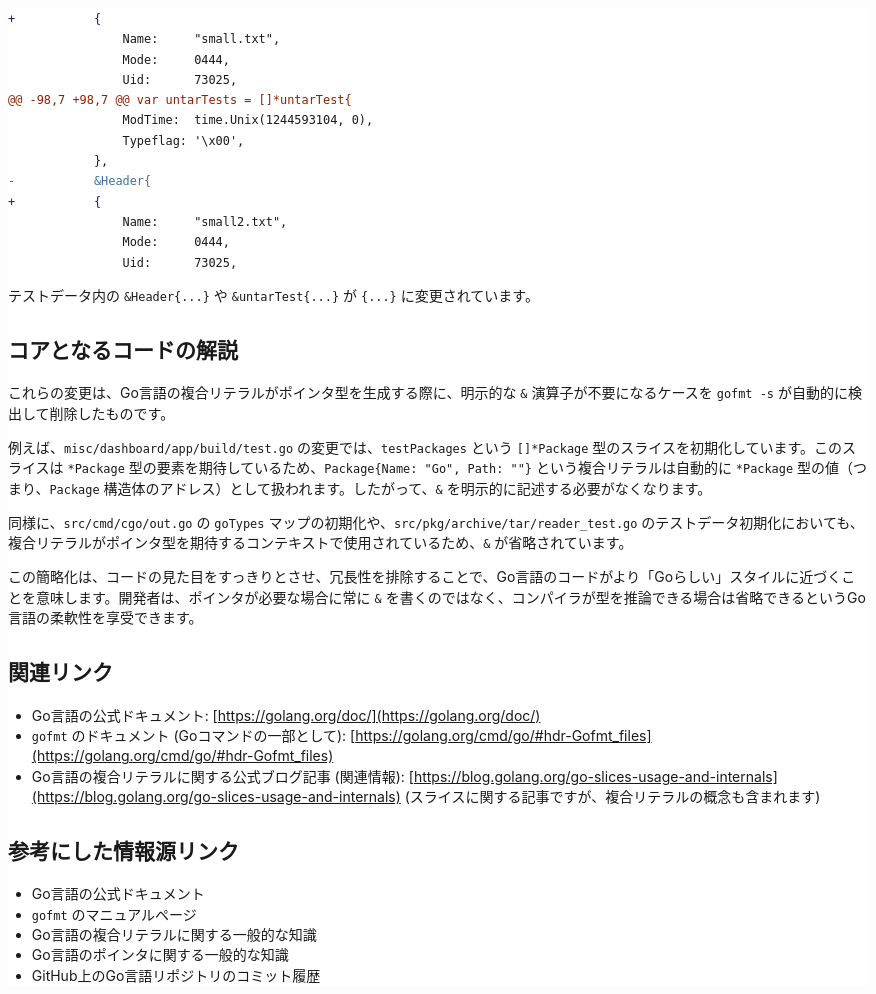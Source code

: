 ```diff
+			{
 				Name:     "small.txt",
 				Mode:     0444,
 				Uid:      73025,
@@ -98,7 +98,7 @@ var untarTests = []*untarTest{
 				ModTime:  time.Unix(1244593104, 0),
 				Typeflag: '\x00',
 			},
-			&Header{
+			{
 				Name:     "small2.txt",
 				Mode:     0444,
 				Uid:      73025,
```
テストデータ内の `&Header{...}` や `&untarTest{...}` が `{...}` に変更されています。

## コアとなるコードの解説

これらの変更は、Go言語の複合リテラルがポインタ型を生成する際に、明示的な `&` 演算子が不要になるケースを `gofmt -s` が自動的に検出して削除したものです。

例えば、`misc/dashboard/app/build/test.go` の変更では、`testPackages` という `[]*Package` 型のスライスを初期化しています。このスライスは `*Package` 型の要素を期待しているため、`Package{Name: "Go", Path: ""}` という複合リテラルは自動的に `*Package` 型の値（つまり、`Package` 構造体のアドレス）として扱われます。したがって、`&` を明示的に記述する必要がなくなります。

同様に、`src/cmd/cgo/out.go` の `goTypes` マップの初期化や、`src/pkg/archive/tar/reader_test.go` のテストデータ初期化においても、複合リテラルがポインタ型を期待するコンテキストで使用されているため、`&` が省略されています。

この簡略化は、コードの見た目をすっきりとさせ、冗長性を排除することで、Go言語のコードがより「Goらしい」スタイルに近づくことを意味します。開発者は、ポインタが必要な場合に常に `&` を書くのではなく、コンパイラが型を推論できる場合は省略できるというGo言語の柔軟性を享受できます。

## 関連リンク

*   Go言語の公式ドキュメント: [https://golang.org/doc/](https://golang.org/doc/)
*   `gofmt` のドキュメント (Goコマンドの一部として): [https://golang.org/cmd/go/#hdr-Gofmt_files](https://golang.org/cmd/go/#hdr-Gofmt_files)
*   Go言語の複合リテラルに関する公式ブログ記事 (関連情報): [https://blog.golang.org/go-slices-usage-and-internals](https://blog.golang.org/go-slices-usage-and-internals) (スライスに関する記事ですが、複合リテラルの概念も含まれます)

## 参考にした情報源リンク

*   Go言語の公式ドキュメント
*   `gofmt` のマニュアルページ
*   Go言語の複合リテラルに関する一般的な知識
*   Go言語のポインタに関する一般的な知識
*   GitHub上のGo言語リポジトリのコミット履歴

